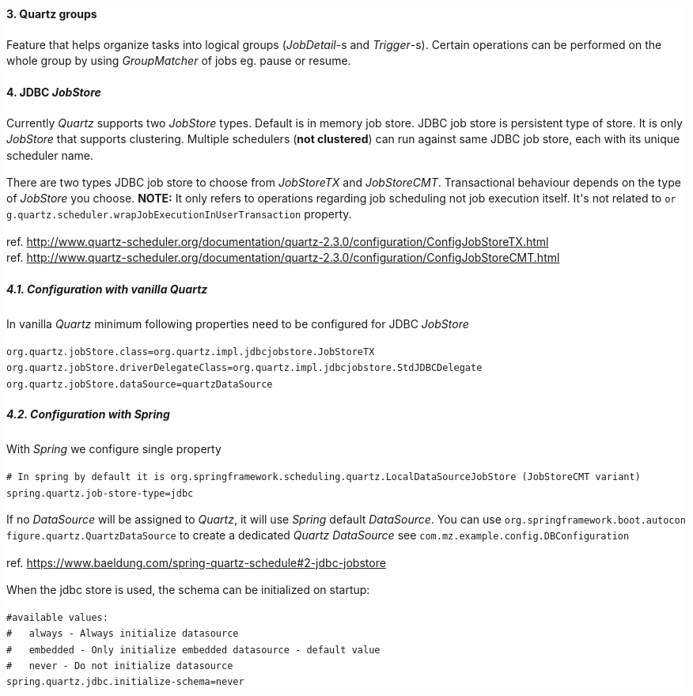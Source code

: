 #### 3. Quartz groups

Feature that helps organize tasks into logical groups (*JobDetail*-s and *Trigger*-s). Certain operations 
can be performed on the whole group by using *GroupMatcher* of jobs eg. pause or resume.

#### 4. JDBC *JobStore*
Currently *Quartz* supports two *JobStore* types. Default is in memory job store. JDBC job store is persistent type 
of store. It is only *JobStore* that supports clustering. Multiple schedulers (**not clustered**) can run against 
same JDBC job store, each with its unique scheduler name.

There are two types JDBC job store to choose from *JobStoreTX* and *JobStoreCMT*. Transactional behaviour depends on
the type of *JobStore* you choose. **NOTE:** It only refers to operations regarding job scheduling not job execution 
itself. It's not related to `org.quartz.scheduler.wrapJobExecutionInUserTransaction` property.

ref. http://www.quartz-scheduler.org/documentation/quartz-2.3.0/configuration/ConfigJobStoreTX.html<br/>
ref. http://www.quartz-scheduler.org/documentation/quartz-2.3.0/configuration/ConfigJobStoreCMT.html

##### 4.1. Configuration with vanilla *Quartz*
In vanilla *Quartz* minimum following properties need to be configured for JDBC *JobStore*

```properties
org.quartz.jobStore.class=org.quartz.impl.jdbcjobstore.JobStoreTX
org.quartz.jobStore.driverDelegateClass=org.quartz.impl.jdbcjobstore.StdJDBCDelegate
org.quartz.jobStore.dataSource=quartzDataSource
``` 

##### 4.2. Configuration with *Spring*
With *Spring* we configure single property

```properties
# In spring by default it is org.springframework.scheduling.quartz.LocalDataSourceJobStore (JobStoreCMT variant) 
spring.quartz.job-store-type=jdbc
```

If no *DataSource* will be assigned to *Quartz*, it will use *Spring* default *DataSource*. 
You can use `org.springframework.boot.autoconfigure.quartz.QuartzDataSource` to create a dedicated 
*Quartz* *DataSource* see `com.mz.example.config.DBConfiguration`

ref. https://www.baeldung.com/spring-quartz-schedule#2-jdbc-jobstore

When the jdbc store is used, the schema can be initialized on startup:
```properties
#available values:
#   always - Always initialize datasource
#   embedded - Only initialize embedded datasource - default value
#   never - Do not initialize datasource
spring.quartz.jdbc.initialize-schema=never
```
